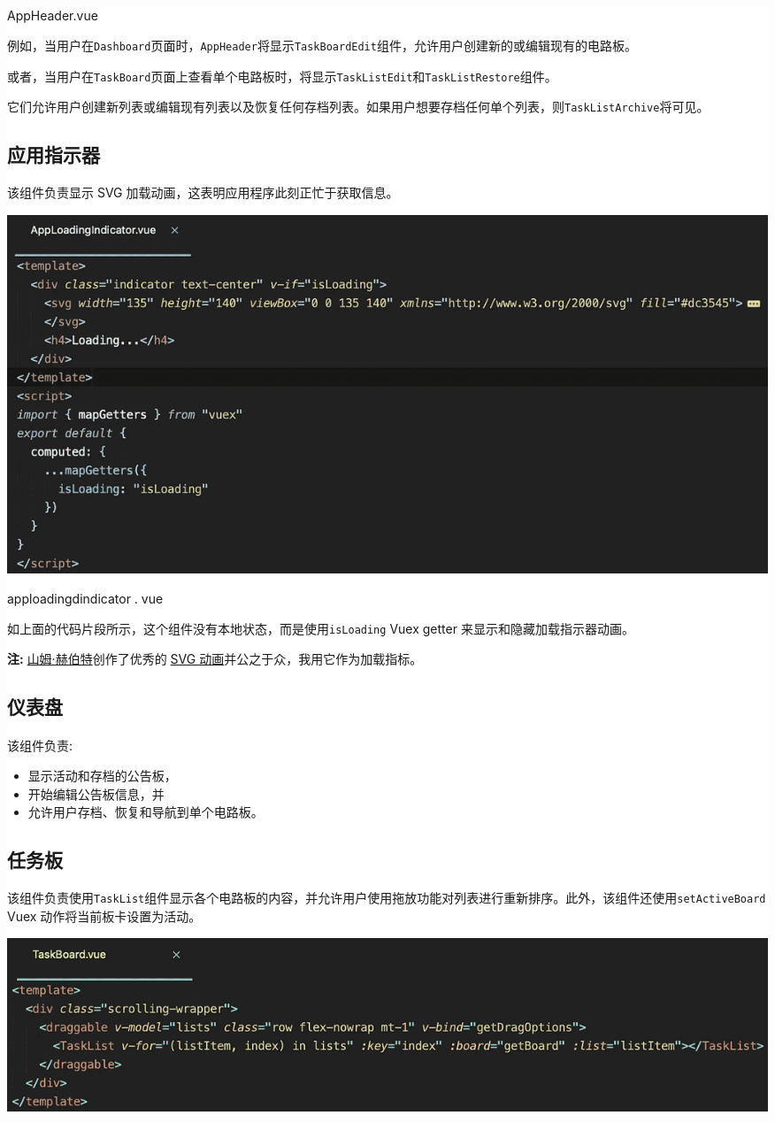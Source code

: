 AppHeader.vue

例如，当用户在`Dashboard`页面时，`AppHeader`将显示`TaskBoardEdit`组件，允许用户创建新的或编辑现有的电路板。

或者，当用户在`TaskBoard`页面上查看单个电路板时，将显示`TaskListEdit`和`TaskListRestore`组件。

它们允许用户创建新列表或编辑现有列表以及恢复任何存档列表。如果用户想要存档任何单个列表，则`TaskListArchive`将可见。

## 应用指示器

该组件负责显示 SVG 加载动画，这表明应用程序此刻正忙于获取信息。

![](img/4f778f82c6bd5d99f71391e624b73219.png)

apploadingdindicator . vue

如上面的代码片段所示，这个组件没有本地状态，而是使用`isLoading` Vuex getter 来显示和隐藏加载指示器动画。

**注:** [山姆·赫伯特](https://samherbert.net/svg-loaders/)创作了优秀的 [SVG 动画](https://github.com/SamHerbert/SVG-Loaders)并公之于众，我用它作为加载指标。

## 仪表盘

该组件负责:

*   显示活动和存档的公告板，
*   开始编辑公告板信息，并
*   允许用户存档、恢复和导航到单个电路板。

## 任务板

该组件负责使用`TaskList`组件显示各个电路板的内容，并允许用户使用拖放功能对列表进行重新排序。此外，该组件还使用`setActiveBoard` Vuex 动作将当前板卡设置为活动。

![](img/6c44d214981d90f55fd480acee557f46.png)
